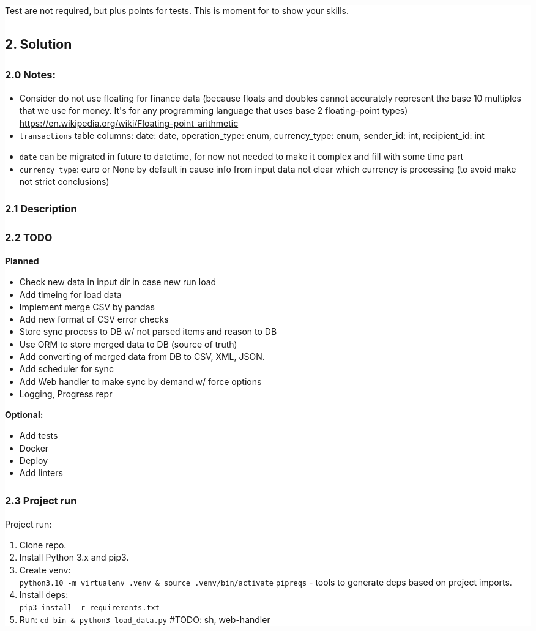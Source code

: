 Test are not required, but plus points for tests.
This is moment for to show your skills.

## 2. Solution

### 2.0 Notes:

- Consider do not use floating for finance data (because floats and doubles cannot accurately represent the base 10
  multiples that we use for money. It's for any programming language that uses base 2 floating-point types)
  https://en.wikipedia.org/wiki/Floating-point_arithmetic
- `transactions` table columns: date: date, operation_type: enum, currency_type: enum, sender_id: int, recipient_id: int

* `date` can be migrated in future to datetime, for now not needed to make it complex and fill with some time part
* `currency_type`: euro or None by default in cause info from input data not clear which currency is processing (to
  avoid make not strict conclusions)

### 2.1 Description

### 2.2 TODO

**Planned**

- Check new data in input dir in case new run load
- Add timeing for load data
- Implement merge CSV by pandas
- Add new format of CSV error checks
- Store sync process to DB w/ not parsed items and reason to DB
- Use ORM to store merged data to DB (source of truth)
- Add converting of merged data from DB to CSV, XML, JSON.
- Add scheduler for sync
- Add Web handler to make sync by demand w/ force options
- Logging, Progress repr

**Optional:**

- Add tests
- Docker
- Deploy
- Add linters

### 2.3 Project run

Project run:

1) Clone repo.
2) Install Python 3.x and pip3.
3) Create venv:\
   `python3.10 -m virtualenv .venv & source .venv/bin/activate`
   `pipreqs` - tools to generate deps based on project imports.
4) Install deps: \
   `pip3 install -r requirements.txt`
5) Run:
   `cd bin & python3 load_data.py`
   #TODO: sh, web-handler